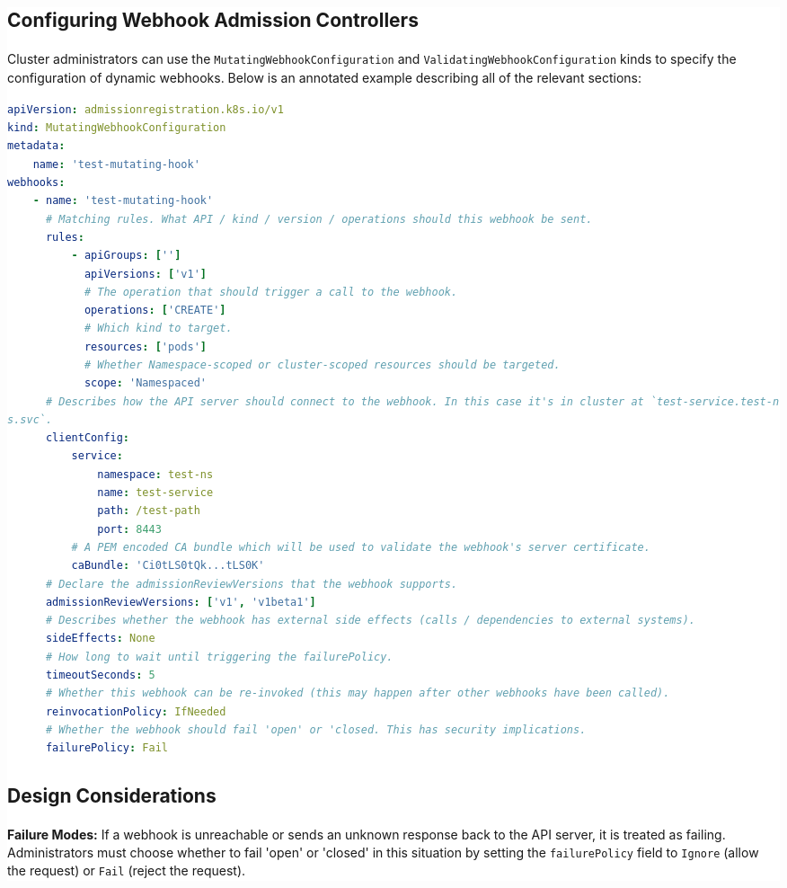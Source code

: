 ## Configuring Webhook Admission Controllers

Cluster administrators can use the `MutatingWebhookConfiguration` and
`ValidatingWebhookConfiguration` kinds to specify the configuration of dynamic
webhooks. Below is an annotated example describing all of the relevant sections:

```yaml
apiVersion: admissionregistration.k8s.io/v1
kind: MutatingWebhookConfiguration
metadata:
    name: 'test-mutating-hook'
webhooks:
    - name: 'test-mutating-hook'
      # Matching rules. What API / kind / version / operations should this webhook be sent.
      rules:
          - apiGroups: ['']
            apiVersions: ['v1']
            # The operation that should trigger a call to the webhook.
            operations: ['CREATE']
            # Which kind to target.
            resources: ['pods']
            # Whether Namespace-scoped or cluster-scoped resources should be targeted.
            scope: 'Namespaced'
      # Describes how the API server should connect to the webhook. In this case it's in cluster at `test-service.test-ns.svc`.
      clientConfig:
          service:
              namespace: test-ns
              name: test-service
              path: /test-path
              port: 8443
          # A PEM encoded CA bundle which will be used to validate the webhook's server certificate.
          caBundle: 'Ci0tLS0tQk...tLS0K'
      # Declare the admissionReviewVersions that the webhook supports.
      admissionReviewVersions: ['v1', 'v1beta1']
      # Describes whether the webhook has external side effects (calls / dependencies to external systems).
      sideEffects: None
      # How long to wait until triggering the failurePolicy.
      timeoutSeconds: 5
      # Whether this webhook can be re-invoked (this may happen after other webhooks have been called).
      reinvocationPolicy: IfNeeded
      # Whether the webhook should fail 'open' or 'closed. This has security implications.
      failurePolicy: Fail
```

## Design Considerations

**Failure Modes:** If a webhook is unreachable or sends an unknown response back
to the API server, it is treated as failing. Administrators must choose whether
to fail 'open' or 'closed' in this situation by setting the `failurePolicy`
field to `Ignore` (allow the request) or `Fail` (reject the request).
